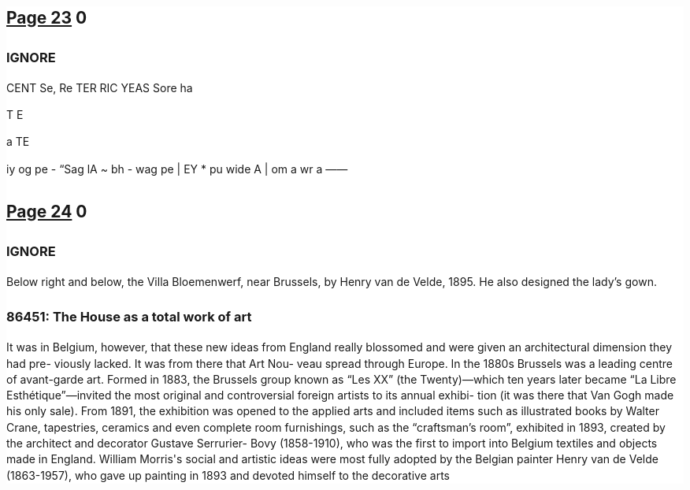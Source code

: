 ## [Page 23](https://demo.humlab.umu.se/courier/086461engo.pdf#page=23) 0

### IGNORE

  
 
    
CENT Se, Re 
TER RIC YEAS Sore 
ha 
    
T
E
 
a 
TE 
    
  
iy og pe - 
“Sag lA ~ bh - wag 
pe | EY * pu 
wide 
A | om a wr 
a —— 
   

## [Page 24](https://demo.humlab.umu.se/courier/086461engo.pdf#page=24) 0

### IGNORE

Below right and below, the 
Villa Bloemenwerf, near 
Brussels, by Henry van de 
Velde, 1895. He also designed 
the lady’s gown. 


### 86451: The House as a total work of art

  
  
It was in Belgium, however, that these new 
ideas from England really blossomed and were 
given an architectural dimension they had pre- 
viously lacked. It was from there that Art Nou- 
veau spread through Europe. In the 1880s Brussels 
was a leading centre of avant-garde art. Formed 
in 1883, the Brussels group known as “Les XX” 
(the Twenty)—which ten years later became “La 
Libre Esthétique”—invited the most original and 
controversial foreign artists to its annual exhibi- 
tion (it was there that Van Gogh made his only 
sale). From 1891, the exhibition was opened to the 
applied arts and included items such as illustrated 
books by Walter Crane, tapestries, ceramics and 
even complete room furnishings, such as the 
“craftsman’s room”, exhibited in 1893, created 
by the architect and decorator Gustave Serrurier- 
Bovy (1858-1910), who was the first to import 
into Belgium textiles and objects made in 
England. 
William Morris's social and artistic ideas were 
most fully adopted by the Belgian painter Henry 
van de Velde (1863-1957), who gave up painting 
in 1893 and devoted himself to the decorative arts 